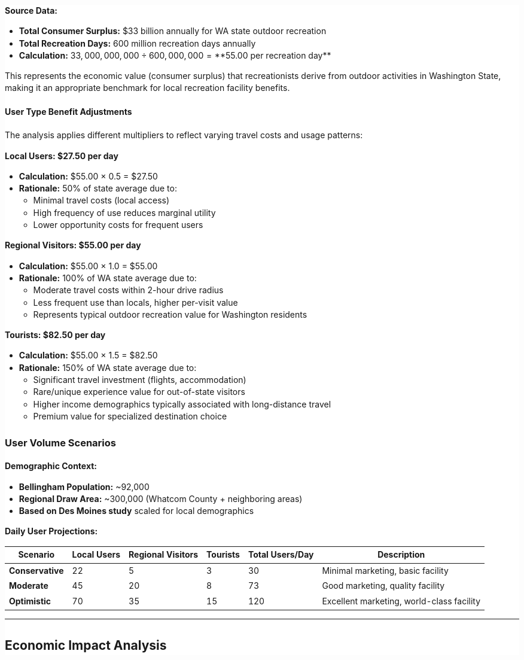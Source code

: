 **Source Data:**
- **Total Consumer Surplus:** $33 billion annually for WA state outdoor recreation
- **Total Recreation Days:** 600 million recreation days annually
- **Calculation:** $33,000,000,000 ÷ 600,000,000 = **$55.00 per recreation day**

This represents the economic value (consumer surplus) that recreationists derive from outdoor activities in Washington State, making it an appropriate benchmark for local recreation facility benefits.

#### User Type Benefit Adjustments

The analysis applies different multipliers to reflect varying travel costs and usage patterns:

**Local Users: $27.50 per day**
- **Calculation:** $55.00 × 0.5 = $27.50
- **Rationale:** 50% of state average due to:
  - Minimal travel costs (local access)
  - High frequency of use reduces marginal utility
  - Lower opportunity costs for frequent users

**Regional Visitors: $55.00 per day**
- **Calculation:** $55.00 × 1.0 = $55.00
- **Rationale:** 100% of WA state average due to:
  - Moderate travel costs within 2-hour drive radius
  - Less frequent use than locals, higher per-visit value
  - Represents typical outdoor recreation value for Washington residents

**Tourists: $82.50 per day**
- **Calculation:** $55.00 × 1.5 = $82.50
- **Rationale:** 150% of WA state average due to:
  - Significant travel investment (flights, accommodation)
  - Rare/unique experience value for out-of-state visitors
  - Higher income demographics typically associated with long-distance travel
  - Premium value for specialized destination choice

### User Volume Scenarios

**Demographic Context:**
- **Bellingham Population:** ~92,000
- **Regional Draw Area:** ~300,000 (Whatcom County + neighboring areas)
- **Based on Des Moines study** scaled for local demographics

**Daily User Projections:**

| Scenario | Local Users | Regional Visitors | Tourists | Total Users/Day | Description |
|----------|-------------|-------------------|----------|-----------------|-------------|
| **Conservative** | 22 | 5 | 3 | 30 | Minimal marketing, basic facility |
| **Moderate** | 45 | 20 | 8 | 73 | Good marketing, quality facility |
| **Optimistic** | 70 | 35 | 15 | 120 | Excellent marketing, world-class facility |

---

## Economic Impact Analysis
